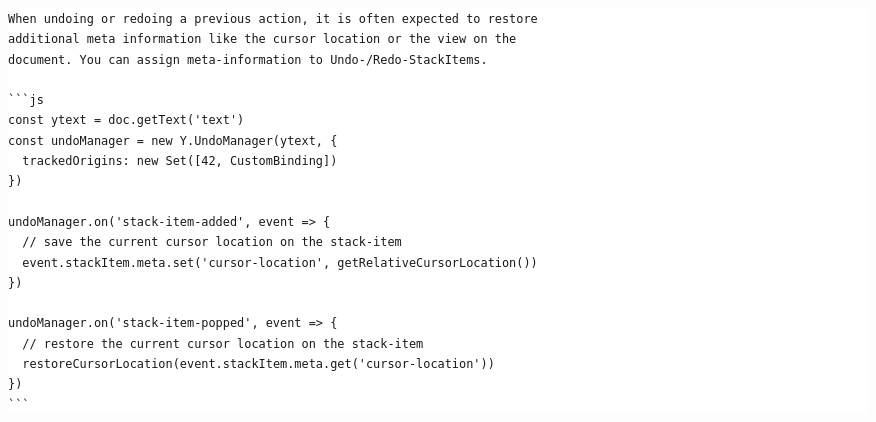     When undoing or redoing a previous action, it is often expected to restore
    additional meta information like the cursor location or the view on the
    document. You can assign meta-information to Undo-/Redo-StackItems.
    
    ```js
    const ytext = doc.getText('text')
    const undoManager = new Y.UndoManager(ytext, {
      trackedOrigins: new Set([42, CustomBinding])
    })
    
    undoManager.on('stack-item-added', event => {
      // save the current cursor location on the stack-item
      event.stackItem.meta.set('cursor-location', getRelativeCursorLocation())
    })
    
    undoManager.on('stack-item-popped', event => {
      // restore the current cursor location on the stack-item
      restoreCursorLocation(event.stackItem.meta.get('cursor-location'))
    })
    ```